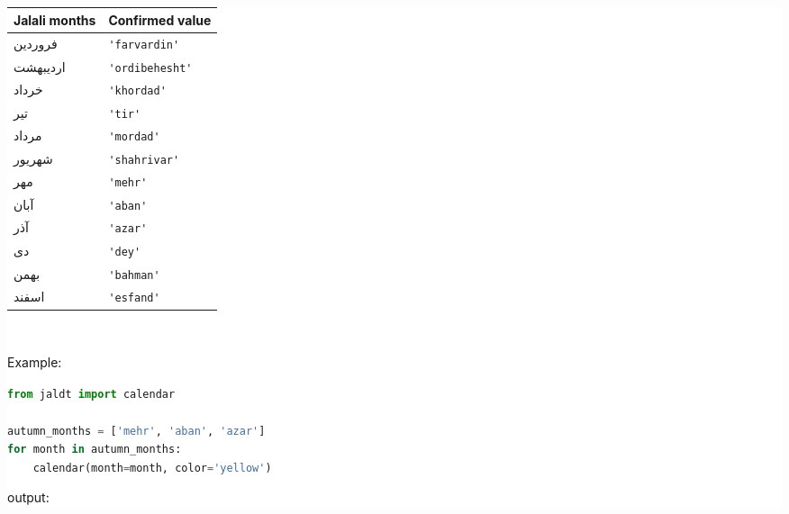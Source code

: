 Jalali months | Confirmed value 
--- |---| 
فروردین| `'farvardin'`   |
اردیبهشت | `'ordibehesht'` |
خرداد | `'khordad'`     |
تیر | `'tir'`         |
مرداد | `'mordad'`      |
شهریور | `'shahrivar'`   |
مهر | `'mehr'`        |
آبان | `'aban'`        |
آذر | `'azar'`        |
دی | `'dey'`         |
بهمن | `'bahman'`      |
اسفند | `'esfand'`      |

<br />

Example:
```python
from jaldt import calendar

autumn_months = ['mehr', 'aban', 'azar']
for month in autumn_months:
    calendar(month=month, color='yellow')
```

output: 
